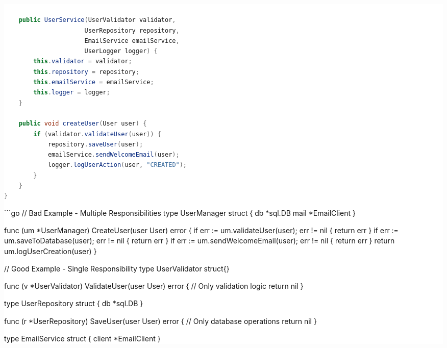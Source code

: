 ```java

    public UserService(UserValidator validator, 
                      UserRepository repository,
                      EmailService emailService,
                      UserLogger logger) {
        this.validator = validator;
        this.repository = repository;
        this.emailService = emailService;
        this.logger = logger;
    }

    public void createUser(User user) {
        if (validator.validateUser(user)) {
            repository.saveUser(user);
            emailService.sendWelcomeEmail(user);
            logger.logUserAction(user, "CREATED");
        }
    }
}
```
  </TabItem>
  <TabItem value="go" label="Go">
```go
// Bad Example - Multiple Responsibilities
type UserManager struct {
    db   *sql.DB
    mail *EmailClient
}

func (um *UserManager) CreateUser(user User) error {
    if err := um.validateUser(user); err != nil {
        return err
    }
    if err := um.saveToDatabase(user); err != nil {
        return err
    }
    if err := um.sendWelcomeEmail(user); err != nil {
        return err
    }
    return um.logUserCreation(user)
}

// Good Example - Single Responsibility
type UserValidator struct{}

func (v *UserValidator) ValidateUser(user User) error {
    // Only validation logic
    return nil
}

type UserRepository struct {
    db *sql.DB
}

func (r *UserRepository) SaveUser(user User) error {
    // Only database operations
    return nil
}

type EmailService struct {
    client *EmailClient
}

```